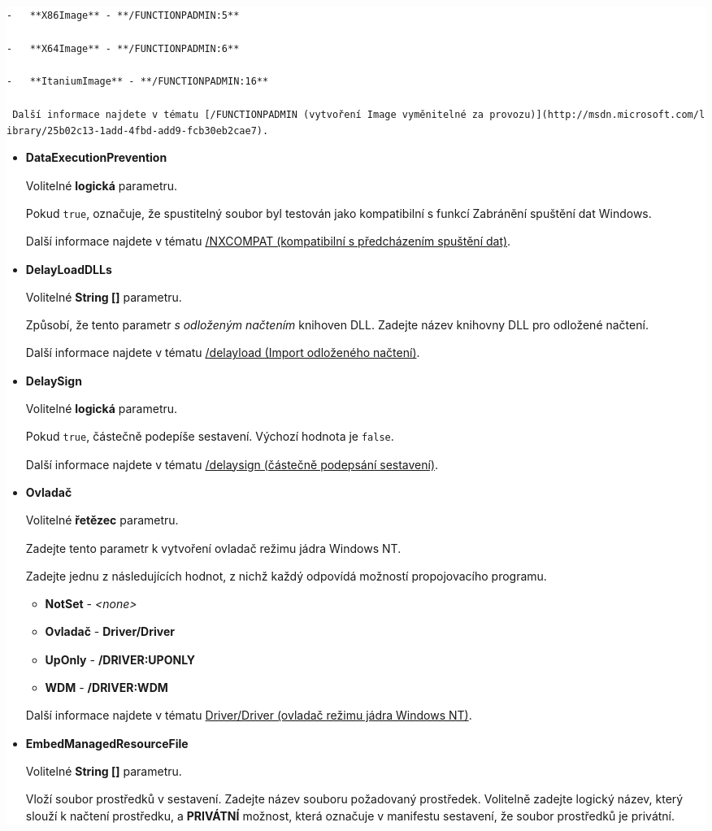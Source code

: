     -   **X86Image** - **/FUNCTIONPADMIN:5**  
  
    -   **X64Image** - **/FUNCTIONPADMIN:6**  
  
    -   **ItaniumImage** - **/FUNCTIONPADMIN:16**  
  
     Další informace najdete v tématu [/FUNCTIONPADMIN (vytvoření Image vyměnitelné za provozu)](http://msdn.microsoft.com/library/25b02c13-1add-4fbd-add9-fcb30eb2cae7).  
  
-   **DataExecutionPrevention**  
  
     Volitelné **logická** parametru.  
  
     Pokud `true`, označuje, že spustitelný soubor byl testován jako kompatibilní s funkcí Zabránění spuštění dat Windows.  
  
     Další informace najdete v tématu [/NXCOMPAT (kompatibilní s předcházením spuštění dat)](http://msdn.microsoft.com/library/5858e7ff-24d3-4ac3-9046-af2c9e220d9b).  
  
-   **DelayLoadDLLs**  
  
     Volitelné **String []** parametru.  
  
     Způsobí, že tento parametr *s odloženým načtením* knihoven DLL. Zadejte název knihovny DLL pro odložené načtení.  
  
     Další informace najdete v tématu [/delayload (Import odloženého načtení)](http://msdn.microsoft.com/library/39ea0f1e-5c01-450f-9c75-2d9761ff9b28).  
  
-   **DelaySign**  
  
     Volitelné **logická** parametru.  
  
     Pokud `true`, částečně podepíše sestavení. Výchozí hodnota je `false`.  
  
     Další informace najdete v tématu [/delaysign (částečně podepsání sestavení)](http://msdn.microsoft.com/library/15244d30-3ecb-492f-a408-ffe81f38de20).  
  
-   **Ovladač**  
  
     Volitelné **řetězec** parametru.  
  
     Zadejte tento parametr k vytvoření ovladač režimu jádra Windows NT.  
  
     Zadejte jednu z následujících hodnot, z nichž každý odpovídá možností propojovacího programu.  
  
    -   **NotSet** - *\<none>*  
  
    -   **Ovladač** - **Driver/Driver**  
  
    -   **UpOnly** - **/DRIVER:UPONLY**  
  
    -   **WDM** - **/DRIVER:WDM**  
  
     Další informace najdete v tématu [Driver/Driver (ovladač režimu jádra Windows NT)](http://msdn.microsoft.com/library/aeee8e28-5d97-40f5-ba16-9f370fe8a1b8).  
  
-   **EmbedManagedResourceFile**  
  
     Volitelné **String []** parametru.  
  
     Vloží soubor prostředků v sestavení. Zadejte název souboru požadovaný prostředek. Volitelně zadejte logický název, který slouží k načtení prostředku, a **PRIVÁTNÍ** možnost, která označuje v manifestu sestavení, že soubor prostředků je privátní.  
  